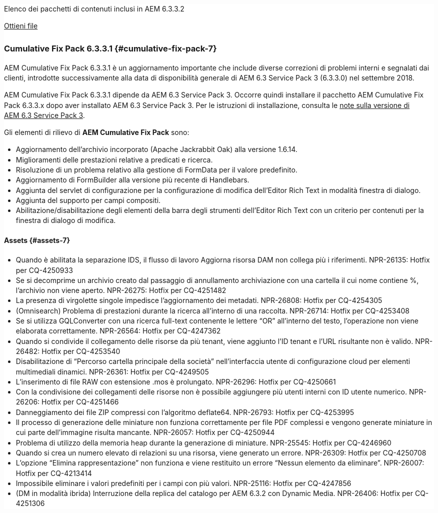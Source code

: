 Elenco dei pacchetti di contenuti inclusi in AEM 6.3.3.2

[Ottieni file](assets/do-not-localize/6332content_package.txt)

### Cumulative Fix Pack 6.3.3.1 {#cumulative-fix-pack-7}

AEM Cumulative Fix Pack 6.3.3.1 è un aggiornamento importante che include diverse correzioni di problemi interni e segnalati dai clienti, introdotte successivamente alla data di disponibilità generale di AEM 6.3 Service Pack 3 (6.3.3.0) nel settembre 2018.

AEM Cumulative Fix Pack 6.3.3.1 dipende da AEM 6.3 Service Pack 3. Occorre quindi installare il pacchetto AEM Cumulative Fix Pack 6.3.3.x dopo aver installato AEM 6.3 Service Pack 3. Per le istruzioni di installazione, consulta le [note sulla versione di AEM 6.3 Service Pack 3](https://helpx.adobe.com/it/experience-manager/6-3/release-notes/sp3-release-notes.html).

Gli elementi di rilievo di **AEM Cumulative Fix Pack** sono:

* Aggiornamento dell’archivio incorporato (Apache Jackrabbit Oak) alla versione 1.6.14.
* Miglioramenti delle prestazioni relative a predicati e ricerca.
* Risoluzione di un problema relativo alla gestione di FormData per il valore predefinito.
* Aggiornamento di FormBuilder alla versione più recente di Handlebars.
* Aggiunta del servlet di configurazione per la configurazione di modifica dell’Editor Rich Text in modalità finestra di dialogo.
* Aggiunta del supporto per campi compositi.
* Abilitazione/disabilitazione degli elementi della barra degli strumenti dell’Editor Rich Text con un criterio per contenuti per la finestra di dialogo di modifica.

#### Assets {#assets-7}

* Quando è abilitata la separazione IDS, il flusso di lavoro Aggiorna risorsa DAM non collega più i riferimenti. NPR-26135: Hotfix per CQ-4250933
* Se si decomprime un archivio creato dal passaggio di annullamento archiviazione con una cartella il cui nome contiene %, l’archivio non viene aperto. NPR-26275: Hotfix per CQ-4251482
* La presenza di virgolette singole impedisce l’aggiornamento dei metadati. NPR-26808: Hotfix per CQ-4254305
* (Omnisearch) Problema di prestazioni durante la ricerca all’interno di una raccolta. NPR-26714: Hotfix per CQ-4253408
* Se si utilizza GQLConverter con una ricerca full-text contenente le lettere “OR” all’interno del testo, l’operazione non viene elaborata correttamente. NPR-26564: Hotfix per CQ-4247362
* Quando si condivide il collegamento delle risorse da più tenant, viene aggiunto l’ID tenant e l’URL risultante non è valido. NPR-26482: Hotfix per CQ-4253540
* Disabilitazione di “Percorso cartella principale della società” nell’interfaccia utente di configurazione cloud per elementi multimediali dinamici. NPR-26361: Hotfix per CQ-4249505
* L’inserimento di file RAW con estensione .mos è prolungato. NPR-26296: Hotfix per CQ-4250661
* Con la condivisione dei collegamenti delle risorse non è possibile aggiungere più utenti interni con ID utente numerico. NPR-26206: Hotfix per CQ-4251466
* Danneggiamento dei file ZIP compressi con l’algoritmo deflate64. NPR-26793: Hotfix per CQ-4253995
* Il processo di generazione delle miniature non funziona correttamente per file PDF complessi e vengono generate miniature in cui parte dell’immagine risulta mancante. NPR-26057: Hotfix per CQ-4250944
* Problema di utilizzo della memoria heap durante la generazione di miniature. NPR-25545: Hotfix per CQ-4246960
* Quando si crea un numero elevato di relazioni su una risorsa, viene generato un errore. NPR-26309: Hotfix per CQ-4250708
* L’opzione “Elimina rappresentazione” non funziona e viene restituito un errore “Nessun elemento da eliminare”. NPR-26007: Hotfix per CQ-4213414
* Impossibile eliminare i valori predefiniti per i campi con più valori. NPR-25116: Hotfix per CQ-4247856
* (DM in modalità ibrida) Interruzione della replica del catalogo per AEM 6.3.2 con Dynamic Media. NPR-26406: Hotfix per CQ-4251306
